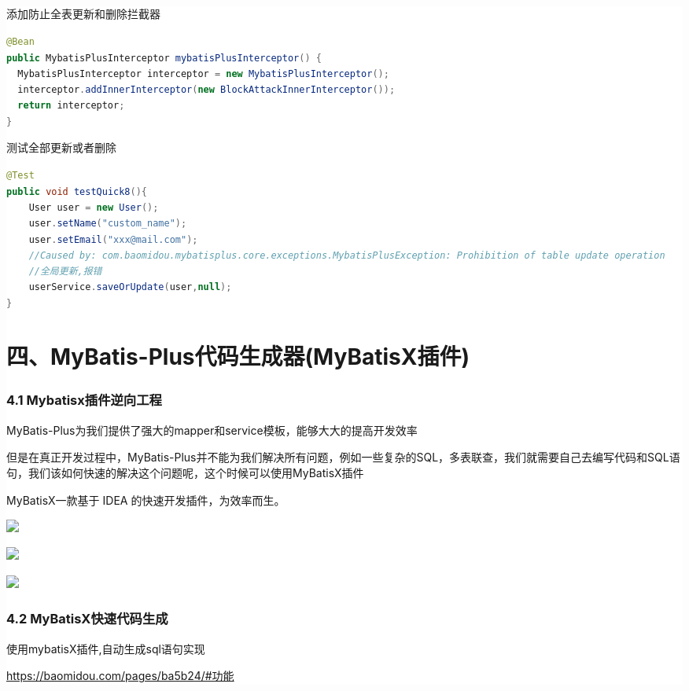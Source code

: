 添加防止全表更新和删除拦截器

```java
@Bean
public MybatisPlusInterceptor mybatisPlusInterceptor() {
  MybatisPlusInterceptor interceptor = new MybatisPlusInterceptor();
  interceptor.addInnerInterceptor(new BlockAttackInnerInterceptor());
  return interceptor;
}

```

测试全部更新或者删除

```java
@Test
public void testQuick8(){
    User user = new User();
    user.setName("custom_name");
    user.setEmail("xxx@mail.com");
    //Caused by: com.baomidou.mybatisplus.core.exceptions.MybatisPlusException: Prohibition of table update operation
    //全局更新,报错
    userService.saveOrUpdate(user,null);
}
```

# 四、MyBatis-Plus代码生成器(MyBatisX插件)

### 4.1 Mybatisx插件逆向工程

MyBatis-Plus为我们提供了强大的mapper和service模板，能够大大的提高开发效率

但是在真正开发过程中，MyBatis-Plus并不能为我们解决所有问题，例如一些复杂的SQL，多表联查，我们就需要自己去编写代码和SQL语句，我们该如何快速的解决这个问题呢，这个时候可以使用MyBatisX插件

MyBatisX一款基于 IDEA 的快速开发插件，为效率而生。

![](https://image-for.oss-cn-guangzhou.aliyuncs.com/for-obsidian/Java_Study/2_%E5%AD%A6%E4%B9%A0%E7%AC%94%E8%AE%B0/image-20230922220643790.png)



![](https://image-for.oss-cn-guangzhou.aliyuncs.com/for-obsidian/Java_Study/2_%E5%AD%A6%E4%B9%A0%E7%AC%94%E8%AE%B0/image-20230922220648407.png)



![](https://image-for.oss-cn-guangzhou.aliyuncs.com/for-obsidian/Java_Study/2_%E5%AD%A6%E4%B9%A0%E7%AC%94%E8%AE%B0/image-20230922220655069.png)



### 4.2 MyBatisX快速代码生成

使用mybatisX插件,自动生成sql语句实现

<https://baomidou.com/pages/ba5b24/#功能>
